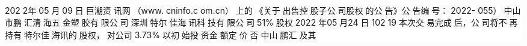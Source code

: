 202
2年
05
月
09
日
巨潮资
讯网
（www.
cninfo.c
om.cn）
上的
《关于
出售控
股子公
司股权
的公
告》公
告编
号：
2022-
055）
中山
市鹏
汇清
海五
金塑
胶有
限公
司
深圳
特尔
佳海
讯科
技有
限公
司
51%
股权
2022
年05
月24
日
102
19
本次交
易完成
后，公
司将不
再持有
特尔佳
海讯的
股权，
对公司
3.73%
以初
始投
资金
额定
价
否
中山
鹏汇
及其